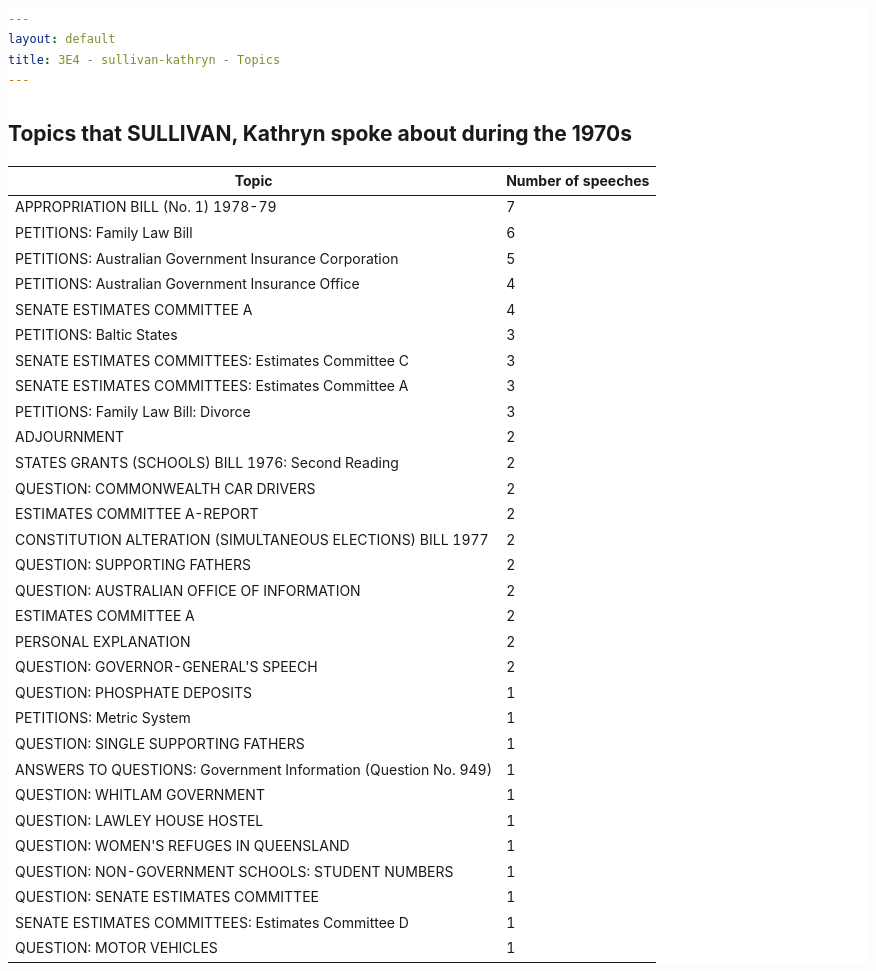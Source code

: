 ```yaml
---
layout: default
title: 3E4 - sullivan-kathryn - Topics
---
```

## Topics that SULLIVAN, Kathryn spoke about during the 1970s

| Topic | Number of speeches |
|--------------|----------------|
|APPROPRIATION BILL (No. 1) 1978-79|7|
|PETITIONS: Family Law Bill|6|
|PETITIONS: Australian Government Insurance Corporation|5|
|PETITIONS: Australian Government Insurance Office|4|
|SENATE ESTIMATES COMMITTEE A|4|
|PETITIONS: Baltic States|3|
|SENATE ESTIMATES COMMITTEES: Estimates Committee C|3|
|SENATE ESTIMATES COMMITTEES: Estimates Committee A|3|
|PETITIONS: Family Law Bill: Divorce|3|
|ADJOURNMENT|2|
|STATES GRANTS (SCHOOLS) BILL 1976: Second Reading|2|
|QUESTION: COMMONWEALTH CAR DRIVERS|2|
|ESTIMATES COMMITTEE A-REPORT|2|
|CONSTITUTION ALTERATION (SIMULTANEOUS ELECTIONS) BILL 1977|2|
|QUESTION: SUPPORTING FATHERS|2|
|QUESTION: AUSTRALIAN OFFICE OF INFORMATION|2|
|ESTIMATES COMMITTEE A|2|
|PERSONAL EXPLANATION|2|
|QUESTION: GOVERNOR-GENERAL'S SPEECH|2|
|QUESTION: PHOSPHATE DEPOSITS|1|
|PETITIONS: Metric System|1|
|QUESTION: SINGLE SUPPORTING FATHERS|1|
|ANSWERS TO QUESTIONS: Government Information (Question No. 949)|1|
|QUESTION: WHITLAM GOVERNMENT|1|
|QUESTION: LAWLEY HOUSE HOSTEL|1|
|QUESTION: WOMEN'S REFUGES IN QUEENSLAND|1|
|QUESTION: NON-GOVERNMENT SCHOOLS: STUDENT NUMBERS|1|
|QUESTION: SENATE ESTIMATES COMMITTEE|1|
|SENATE ESTIMATES COMMITTEES: Estimates Committee D|1|
|QUESTION: MOTOR VEHICLES|1|